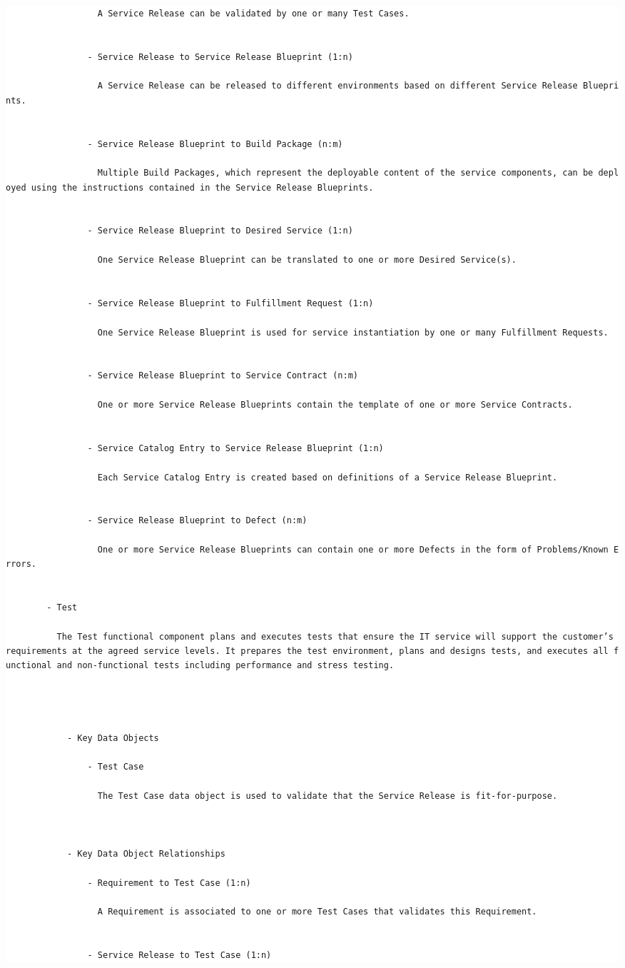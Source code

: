 					  A Service Release can be validated by one or many Test Cases.
					  

					- Service Release to Service Release Blueprint (1:n)

					  A Service Release can be released to different environments based on different Service Release Blueprints.
					  

					- Service Release Blueprint to Build Package (n:m)

					  Multiple Build Packages, which represent the deployable content of the service components, can be deployed using the instructions contained in the Service Release Blueprints.
					  

					- Service Release Blueprint to Desired Service (1:n)

					  One Service Release Blueprint can be translated to one or more Desired Service(s).
					  

					- Service Release Blueprint to Fulfillment Request (1:n)

					  One Service Release Blueprint is used for service instantiation by one or many Fulfillment Requests.
					  

					- Service Release Blueprint to Service Contract (n:m)

					  One or more Service Release Blueprints contain the template of one or more Service Contracts.
					  

					- Service Catalog Entry to Service Release Blueprint (1:n)

					  Each Service Catalog Entry is created based on definitions of a Service Release Blueprint.
					  

					- Service Release Blueprint to Defect (n:m)

					  One or more Service Release Blueprints can contain one or more Defects in the form of Problems/Known Errors.
					  

			- Test

			  The Test functional component plans and executes tests that ensure the IT service will support the customer’s requirements at the agreed service levels. It prepares the test environment, plans and designs tests, and executes all functional and non-functional tests including performance and stress testing. 
			  
			  
			  

				- Key Data Objects

					- Test Case

					  The Test Case data object is used to validate that the Service Release is fit-for-purpose.
					  
					  

				- Key Data Object Relationships

					- Requirement to Test Case (1:n)

					  A Requirement is associated to one or more Test Cases that validates this Requirement.
					  

					- Service Release to Test Case (1:n)
